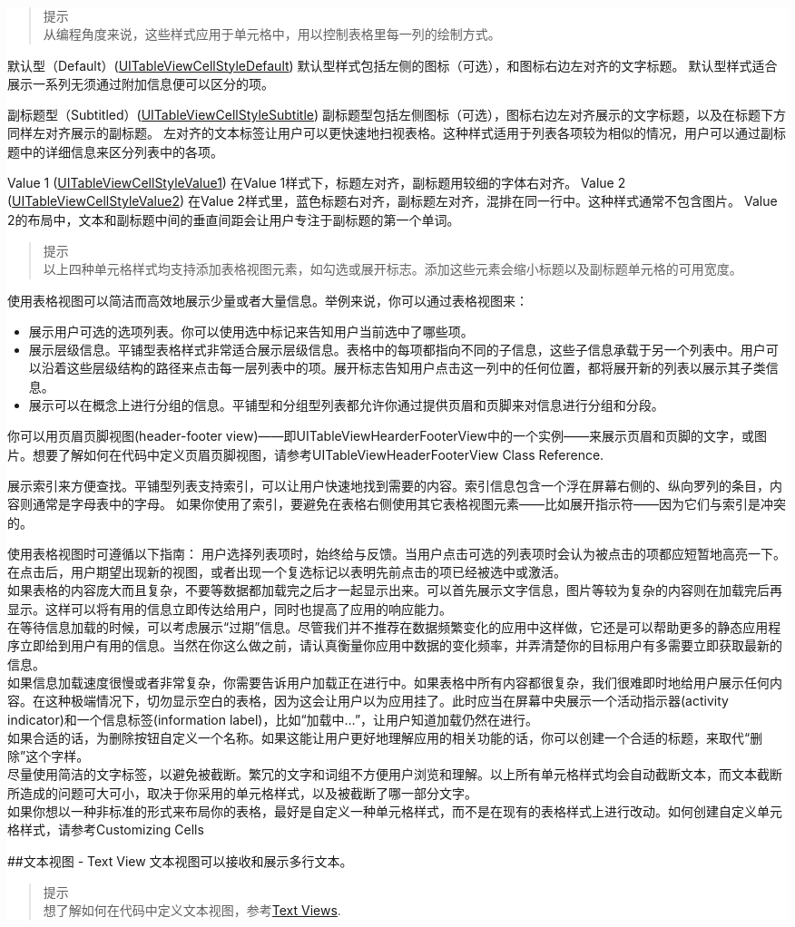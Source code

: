 >提示  
从编程角度来说，这些样式应用于单元格中，用以控制表格里每一列的绘制方式。
   
默认型（Default）([UITableViewCellStyleDefault](https://developer.apple.com/library/ios/documentation/UIKit/Reference/UITableViewCell_Class/index.html#//apple_ref/c/econst/UITableViewCellStyleDefault))
默认型样式包括左侧的图标（可选），和图标右边左对齐的文字标题。
默认型样式适合展示一系列无须通过附加信息便可以区分的项。
  
副标题型（Subtitled）([UITableViewCellStyleSubtitle](https://developer.apple.com/library/ios/documentation/UIKit/Reference/UITableViewCell_Class/index.html#//apple_ref/c/econst/UITableViewCellStyleSubtitle))
副标题型包括左侧图标（可选），图标右边左对齐展示的文字标题，以及在标题下方同样左对齐展示的副标题。
左对齐的文本标签让用户可以更快速地扫视表格。这种样式适用于列表各项较为相似的情况，用户可以通过副标题中的详细信息来区分列表中的各项。
   
 
Value 1 ([UITableViewCellStyleValue1](https://developer.apple.com/library/ios/documentation/UIKit/Reference/UITableViewCell_Class/index.html#//apple_ref/c/econst/UITableViewCellStyleValue1))
在Value 1样式下，标题左对齐，副标题用较细的字体右对齐。
Value 2 ([UITableViewCellStyleValue2](https://developer.apple.com/library/ios/documentation/UIKit/Reference/UITableViewCell_Class/index.html#//apple_ref/c/econst/UITableViewCellStyleValue2))
在Value 2样式里，蓝色标题右对齐，副标题左对齐，混排在同一行中。这种样式通常不包含图片。
Value 2的布局中，文本和副标题中间的垂直间距会让用户专注于副标题的第一个单词。
 
>提示  
以上四种单元格样式均支持添加表格视图元素，如勾选或展开标志。添加这些元素会缩小标题以及副标题单元格的可用宽度。
  
使用表格视图可以简洁而高效地展示少量或者大量信息。举例来说，你可以通过表格视图来：
-	展示用户可选的选项列表。你可以使用选中标记来告知用户当前选中了哪些项。
-	展示层级信息。平铺型表格样式非常适合展示层级信息。表格中的每项都指向不同的子信息，这些子信息承载于另一个列表中。用户可以沿着这些层级结构的路径来点击每一层列表中的项。展开标志告知用户点击这一列中的任何位置，都将展开新的列表以展示其子类信息。
-	展示可以在概念上进行分组的信息。平铺型和分组型列表都允许你通过提供页眉和页脚来对信息进行分组和分段。
  
你可以用页眉页脚视图(header-footer view)——即UITableViewHearderFooterView中的一个实例——来展示页眉和页脚的文字，或图片。想要了解如何在代码中定义页眉页脚视图，请参考UITableViewHeaderFooterView Class Reference. 

展示索引来方便查找。平铺型列表支持索引，可以让用户快速地找到需要的内容。索引信息包含一个浮在屏幕右侧的、纵向罗列的条目，内容则通常是字母表中的字母。
如果你使用了索引，要避免在表格右侧使用其它表格视图元素——比如展开指示符——因为它们与索引是冲突的。

使用表格视图时可遵循以下指南：
用户选择列表项时，始终给与反馈。当用户点击可选的列表项时会认为被点击的项都应短暂地高亮一下。在点击后，用户期望出现新的视图，或者出现一个复选标记以表明先前点击的项已经被选中或激活。  
如果表格的内容庞大而且复杂，不要等数据都加载完之后才一起显示出来。可以首先展示文字信息，图片等较为复杂的内容则在加载完后再显示。这样可以将有用的信息立即传达给用户，同时也提高了应用的响应能力。  
在等待信息加载的时候，可以考虑展示“过期”信息。尽管我们并不推荐在数据频繁变化的应用中这样做，它还是可以帮助更多的静态应用程序立即给到用户有用的信息。当然在你这么做之前，请认真衡量你应用中数据的变化频率，并弄清楚你的目标用户有多需要立即获取最新的信息。  
如果信息加载速度很慢或者非常复杂，你需要告诉用户加载正在进行中。如果表格中所有内容都很复杂，我们很难即时地给用户展示任何内容。在这种极端情况下，切勿显示空白的表格，因为这会让用户以为应用挂了。此时应当在屏幕中央展示一个活动指示器(activity indicator)和一个信息标签(information label)，比如“加载中…”，让用户知道加载仍然在进行。  
如果合适的话，为删除按钮自定义一个名称。如果这能让用户更好地理解应用的相关功能的话，你可以创建一个合适的标题，来取代“删除”这个字样。  
尽量使用简洁的文字标签，以避免被截断。繁冗的文字和词组不方便用户浏览和理解。以上所有单元格样式均会自动截断文本，而文本截断所造成的问题可大可小，取决于你采用的单元格样式，以及被截断了哪一部分文字。  
如果你想以一种非标准的形式来布局你的表格，最好是自定义一种单元格样式，而不是在现有的表格样式上进行改动。如何创建自定义单元格样式，请参考Customizing Cells  

##文本视图 - Text View
文本视图可以接收和展示多行文本。
 
>提示  
想了解如何在代码中定义文本视图，参考[Text Views](https://developer.apple.com/library/ios/documentation/UserExperience/Conceptual/UIKitUICatalog/UITextView.html#//apple_ref/doc/uid/TP40012857-UITextView).
